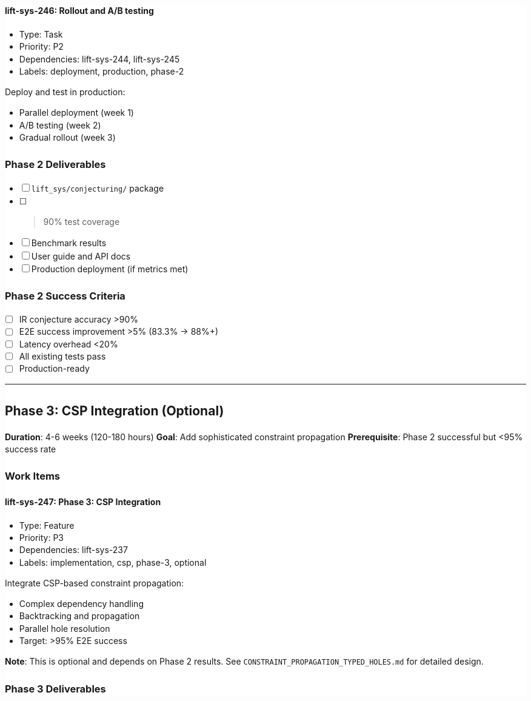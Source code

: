 #### lift-sys-246: Rollout and A/B testing
- Type: Task
- Priority: P2
- Dependencies: lift-sys-244, lift-sys-245
- Labels: deployment, production, phase-2

Deploy and test in production:
- Parallel deployment (week 1)
- A/B testing (week 2)
- Gradual rollout (week 3)

### Phase 2 Deliverables

- [ ] `lift_sys/conjecturing/` package
- [ ] >90% test coverage
- [ ] Benchmark results
- [ ] User guide and API docs
- [ ] Production deployment (if metrics met)

### Phase 2 Success Criteria

- [ ] IR conjecture accuracy >90%
- [ ] E2E success improvement >5% (83.3% → 88%+)
- [ ] Latency overhead <20%
- [ ] All existing tests pass
- [ ] Production-ready

---

## Phase 3: CSP Integration (Optional)

**Duration**: 4-6 weeks (120-180 hours)
**Goal**: Add sophisticated constraint propagation
**Prerequisite**: Phase 2 successful but <95% success rate

### Work Items

#### lift-sys-247: Phase 3: CSP Integration
- Type: Feature
- Priority: P3
- Dependencies: lift-sys-237
- Labels: implementation, csp, phase-3, optional

Integrate CSP-based constraint propagation:
- Complex dependency handling
- Backtracking and propagation
- Parallel hole resolution
- Target: >95% E2E success

**Note**: This is optional and depends on Phase 2 results. See `CONSTRAINT_PROPAGATION_TYPED_HOLES.md` for detailed design.

### Phase 3 Deliverables

